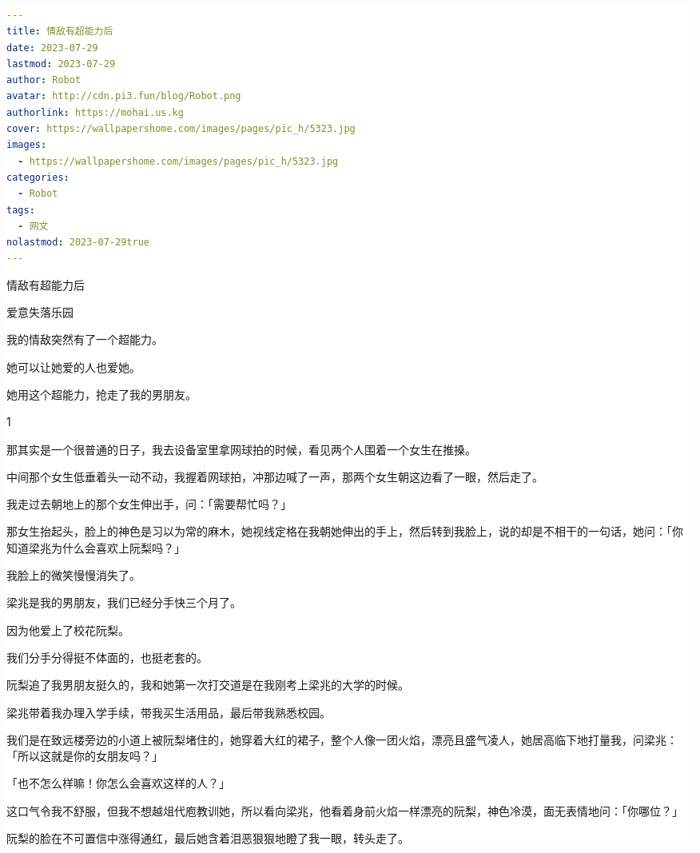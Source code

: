 ```yaml
---
title: 情敌有超能力后
date: 2023-07-29
lastmod: 2023-07-29
author: Robot
avatar: http://cdn.pi3.fun/blog/Robot.png
authorlink: https://mohai.us.kg
cover: https://wallpapershome.com/images/pages/pic_h/5323.jpg
images:
  - https://wallpapershome.com/images/pages/pic_h/5323.jpg
categories:
  - Robot
tags:
  - 网文
nolastmod: 2023-07-29true
---
```




情敌有超能力后

爱意失落乐园

我的情敌突然有了一个超能力。

她可以让她爱的人也爱她。

她用这个超能力，抢走了我的男朋友。

1

那其实是一个很普通的日子，我去设备室里拿网球拍的时候，看见两个人围着一个女生在推搡。

中间那个女生低垂着头一动不动，我握着网球拍，冲那边喊了一声，那两个女生朝这边看了一眼，然后走了。

我走过去朝地上的那个女生伸出手，问：「需要帮忙吗？」

那女生抬起头，脸上的神色是习以为常的麻木，她视线定格在我朝她伸出的手上，然后转到我脸上，说的却是不相干的一句话，她问：「你知道梁兆为什么会喜欢上阮梨吗？」

我脸上的微笑慢慢消失了。

梁兆是我的男朋友，我们已经分手快三个月了。

因为他爱上了校花阮梨。

我们分手分得挺不体面的，也挺老套的。

阮梨追了我男朋友挺久的，我和她第一次打交道是在我刚考上梁兆的大学的时候。

梁兆带着我办理入学手续，带我买生活用品，最后带我熟悉校园。

我们是在致远楼旁边的小道上被阮梨堵住的，她穿着大红的裙子，整个人像一团火焰，漂亮且盛气凌人，她居高临下地打量我，问梁兆：「所以这就是你的女朋友吗？」

「也不怎么样嘛！你怎么会喜欢这样的人？」

这口气令我不舒服，但我不想越俎代庖教训她，所以看向梁兆，他看着身前火焰一样漂亮的阮梨，神色冷漠，面无表情地问：「你哪位？」

阮梨的脸在不可置信中涨得通红，最后她含着泪恶狠狠地瞪了我一眼，转头走了。
